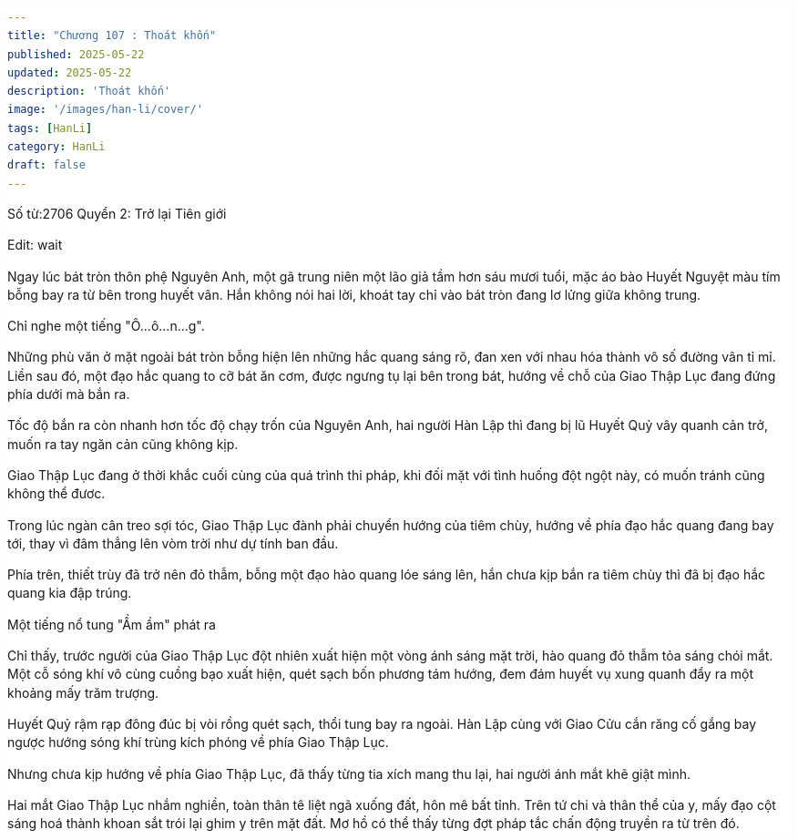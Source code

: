 ```yaml
---
title: "Chương 107 : Thoát khốn"
published: 2025-05-22
updated: 2025-05-22
description: 'Thoát khốn'
image: '/images/han-li/cover/'
tags: [HanLi]
category: HanLi
draft: false
---
```


Số từ:2706  Quyển 2: Trở lại Tiên giới



Edit: wait








Ngay lúc bát tròn thôn phệ Nguyên Anh, một gã trung niên một lão giả tầm hơn sáu mươi tuổi, mặc áo bào Huyết Nguyệt màu tím bỗng bay ra từ bên trong huyết vân. Hắn không nói hai lời, khoát tay chỉ vào bát tròn đang lơ lửng giữa không trung.

Chỉ nghe một tiếng "Ô...ô...n...g".

Những phù văn ở mặt ngoài bát tròn bỗng hiện lên những hắc quang sáng rõ, đan xen với nhau hóa thành vô số đường vân tỉ mỉ. Liền sau đó, một đạo hắc quang to cỡ bát ăn cơm, được ngưng tụ lại bên trong bát, hướng về chỗ của Giao Thập Lục đang đứng phía dưới mà bắn ra.

Tốc độ bắn ra còn nhanh hơn tốc độ chạy trốn của Nguyên Anh, hai người Hàn Lập thì đang bị lũ Huyết Quỷ vây quanh cản trở, muốn ra tay ngăn cản cũng không kịp.

Giao Thập Lục đang ở thời khắc cuối cùng của quá trình thi pháp, khi đối mặt với tình huống đột ngột này, có muốn tránh cũng không thể đươc.

Trong lúc ngàn cân treo sợi tóc, Giao Thập Lục đành phải chuyển hướng của tiêm chùy, hướng về phía đạo hắc quang đang bay tới, thay vì đâm thẳng lên vòm trời như dự tính ban đầu.

Phía trên, thiết trùy đã trở nên đỏ thẫm, bỗng một đạo hào quang lóe sáng lên, hắn chưa kịp bắn ra tiêm chùy thì đã bị đạo hắc quang kia đập trúng.

Một tiếng nổ tung "Ầm ầm" phát ra

Chỉ thấy, trước người của Giao Thập Lục đột nhiên xuất hiện một vòng ánh sáng mặt trời, hào quang đỏ thẫm tỏa sáng chói mắt. Một cỗ sóng khí vô cùng cuồng bạo xuất hiện, quét sạch bốn phương tám hướng, đem đám huyết vụ xung quanh đẩy ra một khoảng mấy trăm trượng.

Huyết Quỷ rậm rạp đông đúc bị vòi rồng quét sạch, thổi tung bay ra ngoài. Hàn Lập cùng với Giao Cửu cắn răng cố gắng bay ngược hướng sóng khí trùng kích phóng về phía Giao Thập Lục.

Nhưng chưa kịp hướng về phía Giao Thập Lục, đã thấy từng tia xích mang thu lại, hai người ánh mắt khẽ giật mình.

Hai mắt Giao Thập Lục nhắm nghiền, toàn thân tê liệt ngã xuống đất, hôn mê bất tỉnh. Trên tứ chi và thân thể của y, mấy đạo cột sáng hoá thành khoan sắt trói lại ghim y trên mặt đất. Mơ hồ có thể thấy từng đợt pháp tắc chấn động truyền ra từ trên đó.

